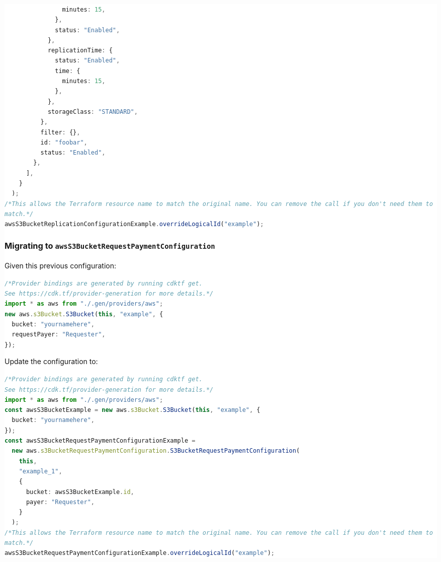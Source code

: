 ```typescript
                minutes: 15,
              },
              status: "Enabled",
            },
            replicationTime: {
              status: "Enabled",
              time: {
                minutes: 15,
              },
            },
            storageClass: "STANDARD",
          },
          filter: {},
          id: "foobar",
          status: "Enabled",
        },
      ],
    }
  );
/*This allows the Terraform resource name to match the original name. You can remove the call if you don't need them to match.*/
awsS3BucketReplicationConfigurationExample.overrideLogicalId("example");

```

### Migrating to `awsS3BucketRequestPaymentConfiguration`

Given this previous configuration:

```typescript
/*Provider bindings are generated by running cdktf get.
See https://cdk.tf/provider-generation for more details.*/
import * as aws from "./.gen/providers/aws";
new aws.s3Bucket.S3Bucket(this, "example", {
  bucket: "yournamehere",
  requestPayer: "Requester",
});

```

Update the configuration to:

```typescript
/*Provider bindings are generated by running cdktf get.
See https://cdk.tf/provider-generation for more details.*/
import * as aws from "./.gen/providers/aws";
const awsS3BucketExample = new aws.s3Bucket.S3Bucket(this, "example", {
  bucket: "yournamehere",
});
const awsS3BucketRequestPaymentConfigurationExample =
  new aws.s3BucketRequestPaymentConfiguration.S3BucketRequestPaymentConfiguration(
    this,
    "example_1",
    {
      bucket: awsS3BucketExample.id,
      payer: "Requester",
    }
  );
/*This allows the Terraform resource name to match the original name. You can remove the call if you don't need them to match.*/
awsS3BucketRequestPaymentConfigurationExample.overrideLogicalId("example");

```

